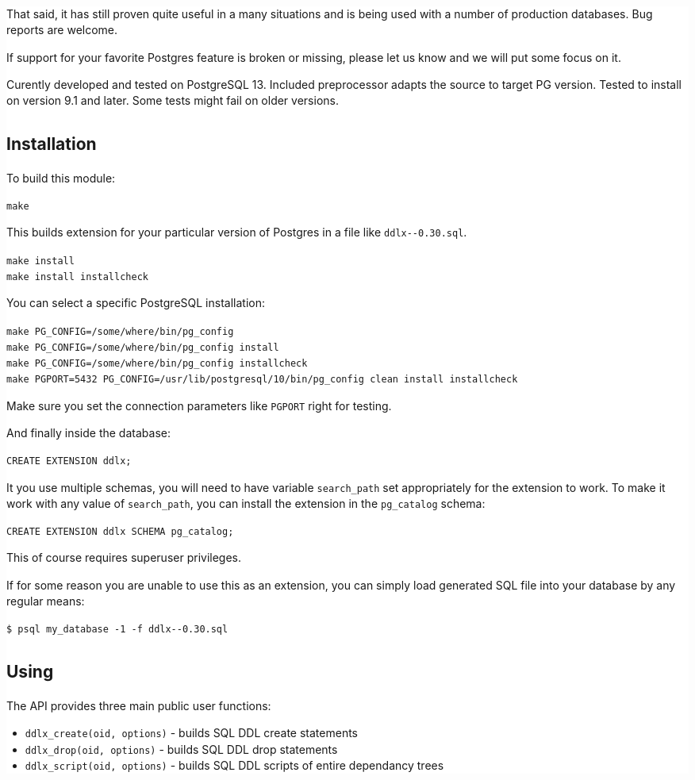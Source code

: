 That said, it has still proven quite useful in a many situations
and is being used with a number of production databases.
Bug reports are welcome.

If support for your favorite Postgres feature is broken or missing, please let us know and we will put some focus on it.

Curently developed and tested on PostgreSQL 13. 
Included preprocessor adapts the source to target PG version. 
Tested to install on version 9.1 and later. 
Some tests might fail on older versions. 

Installation
------------

To build this module:

    make

This builds extension for your particular version of Postgres in a file like `ddlx--0.30.sql`.

    make install
    make install installcheck

You can select a specific PostgreSQL installation:

    make PG_CONFIG=/some/where/bin/pg_config
    make PG_CONFIG=/some/where/bin/pg_config install
    make PG_CONFIG=/some/where/bin/pg_config installcheck
    make PGPORT=5432 PG_CONFIG=/usr/lib/postgresql/10/bin/pg_config clean install installcheck

Make sure you set the connection parameters like `PGPORT` right for testing.

And finally inside the database:

    CREATE EXTENSION ddlx;

It you use multiple schemas, you will need to have variable `search_path` 
set appropriately for the extension to work. To make it work with any value of
`search_path`, you can install the extension in the `pg_catalog` schema:

    CREATE EXTENSION ddlx SCHEMA pg_catalog;

This of course requires superuser privileges.

If for some reason you are unable to use this as an extension, you can simply load generated SQL file
into your database by any regular means:

    $ psql my_database -1 -f ddlx--0.30.sql

Using
-----

The API provides three main public user functions:

- `ddlx_create(oid, options)` - builds SQL DDL create statements
- `ddlx_drop(oid, options)`   - builds SQL DDL drop statements
- `ddlx_script(oid, options)` - builds SQL DDL scripts of entire dependancy trees
